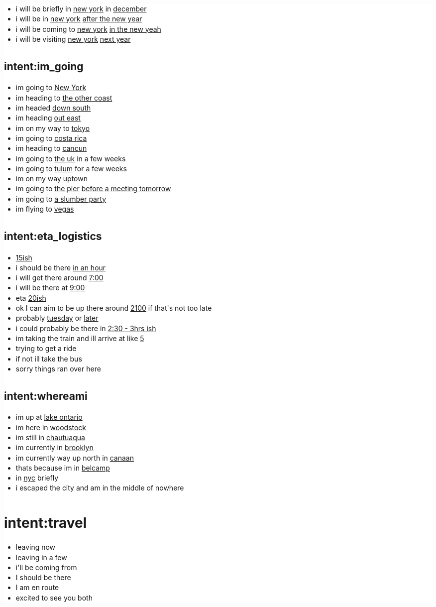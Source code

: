 - i will be briefly in [new york](ToLocation) in [december](when)
- i will be in [new york](ToLocation) [after the new year](when)
- i will be coming to [new york](ToLocation) [in the new yeah](when)
- i will be visiting [new york](ToLocation) [next year](when)

## intent:im_going
- im going to [New York](ToLocation)
- im heading to [the other coast](ToLocation)
- im headed [down south](ToLocation)
- im heading [out east](ToLocation)
- im on my way to [tokyo](ToLocation)
- im going to [costa rica](ToLocation)
- im heading to [cancun](ToLocation)
- im going to [the uk](ToLocation) in a few weeks
- im going to [tulum](ToLocation) for a few weeks
- im on my way [uptown](ToLocation)
- im going to [the pier](ToLocation) [before a meeting tomorrow](When)
- im going to [a slumber party](Event)
- im flying to [vegas](ToLocation)

## intent:eta_logistics
- [15ish](ETA)
- i should be there [in an hour](ETA)
- i will get there around [7:00](Time)
- i will be there at [9:00](Time)
- eta [20ish](ETA)
- ok I can aim to be up there around [2100](Time) if that's not too late
- probably [tuesday](Day) or [later](When)
- i could probably be there in [2:30 - 3hrs ish](ETA)
- im taking the train and ill arrive at like [5](time)
- trying to get a ride
- if not ill take the bus
- sorry things ran over here

## intent:whereami
- im up at [lake ontario](FromLocation)
- im here in [woodstock](FromLocation)
- im still in [chautuaqua](FromLocation)
- im currently in [brooklyn](FromLocation)
- im currently way up north in [canaan](FromLocation)
- thats because im in [belcamp](FromLocation)
- in [nyc](FromLocation) briefly
- i escaped the city and am in the middle of nowhere

# intent:travel
- leaving now
- leaving in a few
- i'll be coming from
- I should be there
- I am en route
- excited to see you both
